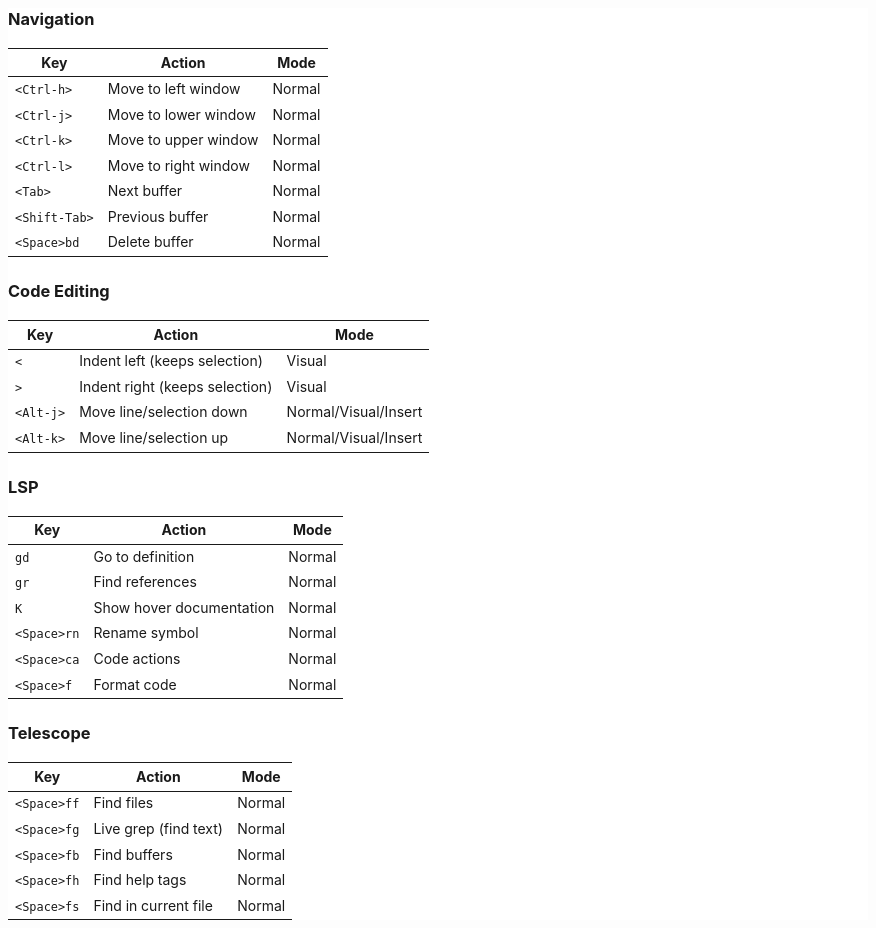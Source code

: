 ### Navigation

| Key | Action | Mode |
|-----|--------|------|
| `<Ctrl-h>` | Move to left window | Normal |
| `<Ctrl-j>` | Move to lower window | Normal |
| `<Ctrl-k>` | Move to upper window | Normal |
| `<Ctrl-l>` | Move to right window | Normal |
| `<Tab>` | Next buffer | Normal |
| `<Shift-Tab>` | Previous buffer | Normal |
| `<Space>bd` | Delete buffer | Normal |

### Code Editing

| Key | Action | Mode |
|-----|--------|------|
| `<` | Indent left (keeps selection) | Visual |
| `>` | Indent right (keeps selection) | Visual |
| `<Alt-j>` | Move line/selection down | Normal/Visual/Insert |
| `<Alt-k>` | Move line/selection up | Normal/Visual/Insert |

### LSP

| Key | Action | Mode |
|-----|--------|------|
| `gd` | Go to definition | Normal |
| `gr` | Find references | Normal |
| `K` | Show hover documentation | Normal |
| `<Space>rn` | Rename symbol | Normal |
| `<Space>ca` | Code actions | Normal |
| `<Space>f` | Format code | Normal |

### Telescope

| Key | Action | Mode |
|-----|--------|------|
| `<Space>ff` | Find files | Normal |
| `<Space>fg` | Live grep (find text) | Normal |
| `<Space>fb` | Find buffers | Normal |
| `<Space>fh` | Find help tags | Normal |
| `<Space>fs` | Find in current file | Normal |
